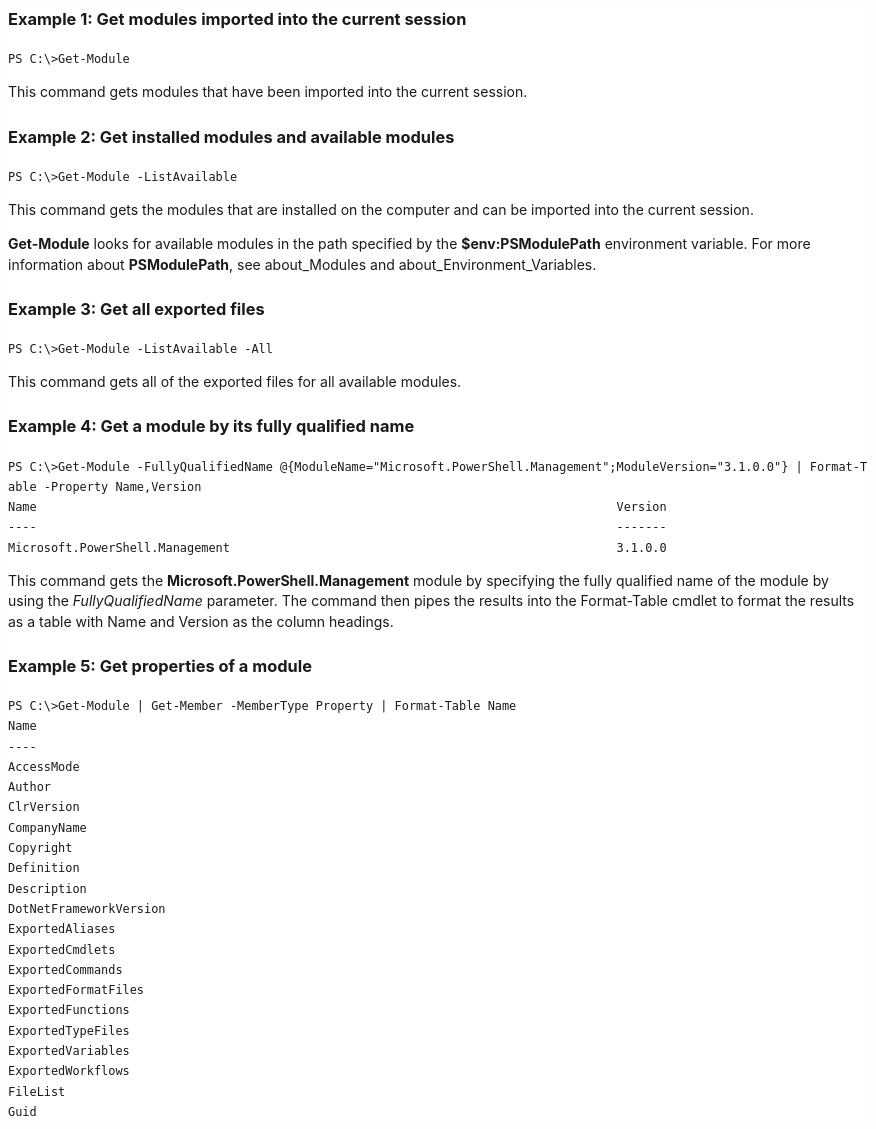 ### Example 1: Get modules imported into the current session
```
PS C:\>Get-Module
```

This command gets modules that have been imported into the current session.

### Example 2: Get installed modules and available modules
```
PS C:\>Get-Module -ListAvailable
```

This command gets the modules that are installed on the computer and can be imported into the current session.

**Get-Module** looks for available modules in the path specified by the **$env:PSModulePath** environment variable.
For more information about **PSModulePath**, see about_Modules and about_Environment_Variables.

### Example 3: Get all exported files
```
PS C:\>Get-Module -ListAvailable -All
```

This command gets all of the exported files for all available modules.

### Example 4: Get a module by its fully qualified name
```
PS C:\>Get-Module -FullyQualifiedName @{ModuleName="Microsoft.PowerShell.Management";ModuleVersion="3.1.0.0"} | Format-Table -Property Name,Version
Name                                                                                 Version                                                                             
----                                                                                 -------                                                                             
Microsoft.PowerShell.Management                                                      3.1.0.0
```

This command gets the **Microsoft.PowerShell.Management** module by specifying the fully qualified name of the module by using the *FullyQualifiedName* parameter.
The command then pipes the results into the Format-Table cmdlet to format the results as a table with Name and Version as the column headings.

### Example 5: Get properties of a module
```
PS C:\>Get-Module | Get-Member -MemberType Property | Format-Table Name
Name
----
AccessMode
Author
ClrVersion
CompanyName
Copyright
Definition
Description
DotNetFrameworkVersion
ExportedAliases
ExportedCmdlets
ExportedCommands
ExportedFormatFiles
ExportedFunctions
ExportedTypeFiles
ExportedVariables
ExportedWorkflows
FileList
Guid
```